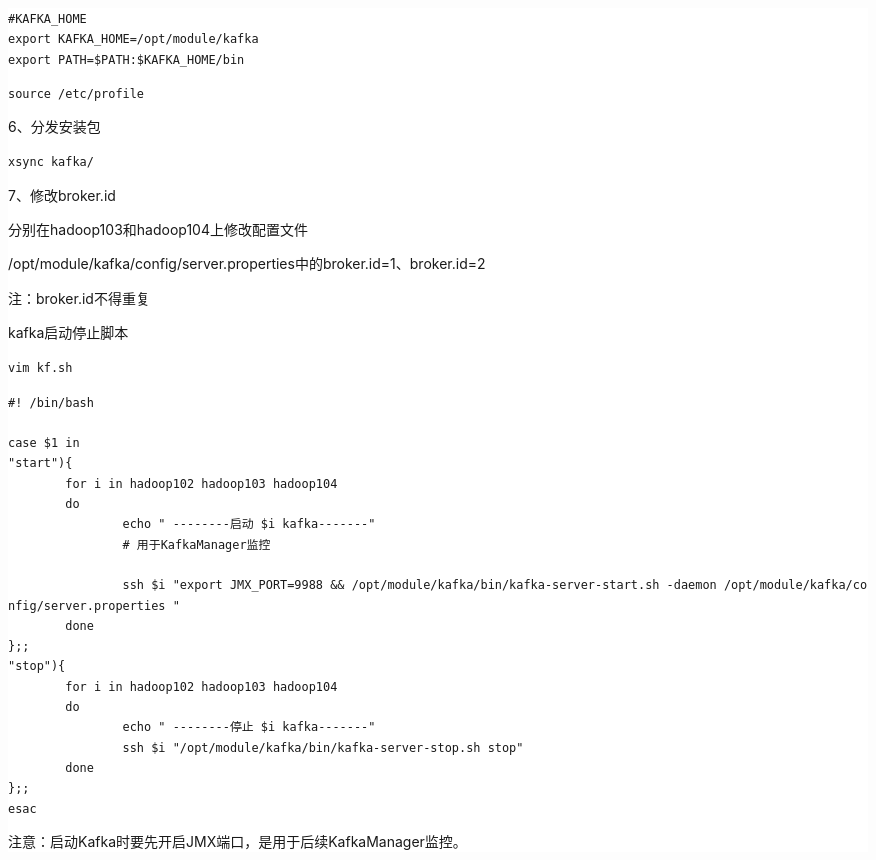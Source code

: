 ~~~xml
#KAFKA_HOME
export KAFKA_HOME=/opt/module/kafka
export PATH=$PATH:$KAFKA_HOME/bin
~~~

~~~shell
source /etc/profile
~~~

6、分发安装包

~~~shell
xsync kafka/
~~~

7、修改broker.id

分别在hadoop103和hadoop104上修改配置文件

/opt/module/kafka/config/server.properties中的broker.id=1、broker.id=2

注：broker.id不得重复

kafka启动停止脚本

~~~shell
vim kf.sh
~~~

~~~shell
#! /bin/bash

case $1 in
"start"){
        for i in hadoop102 hadoop103 hadoop104
        do
                echo " --------启动 $i kafka-------"
                # 用于KafkaManager监控

                ssh $i "export JMX_PORT=9988 && /opt/module/kafka/bin/kafka-server-start.sh -daemon /opt/module/kafka/config/server.properties "
        done
};;
"stop"){
        for i in hadoop102 hadoop103 hadoop104
        do
                echo " --------停止 $i kafka-------"
                ssh $i "/opt/module/kafka/bin/kafka-server-stop.sh stop"
        done
};;
esac

~~~



注意：启动Kafka时要先开启JMX端口，是用于后续KafkaManager监控。
